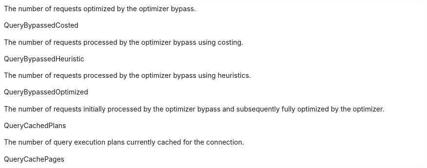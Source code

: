 </td>
<td valign="top">

The number of requests optimized by the optimizer bypass.

</td>
</tr>
<tr>
<td valign="top">

QueryBypassedCosted

</td>
<td valign="top">

The number of requests processed by the optimizer bypass using costing.

</td>
</tr>
<tr>
<td valign="top">

QueryBypassedHeuristic

</td>
<td valign="top">

The number of requests processed by the optimizer bypass using heuristics.

</td>
</tr>
<tr>
<td valign="top">

QueryBypassedOptimized

</td>
<td valign="top">

The number of requests initially processed by the optimizer bypass and subsequently fully optimized by the optimizer.

</td>
</tr>
<tr>
<td valign="top">

QueryCachedPlans

</td>
<td valign="top">

The number of query execution plans currently cached for the connection.

</td>
</tr>
<tr>
<td valign="top">

QueryCachePages
